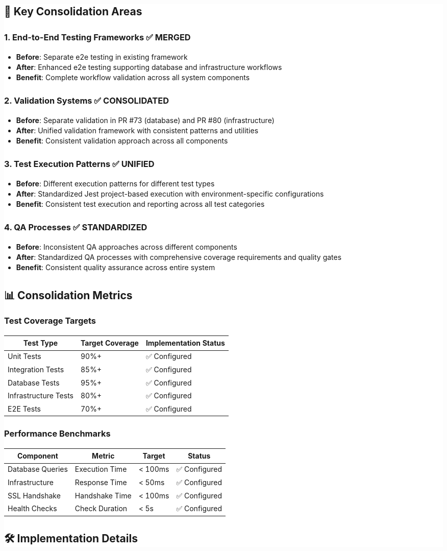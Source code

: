 
## 🔄 Key Consolidation Areas

### **1. End-to-End Testing Frameworks** ✅ MERGED
- **Before**: Separate e2e testing in existing framework
- **After**: Enhanced e2e testing supporting database and infrastructure workflows
- **Benefit**: Complete workflow validation across all system components

### **2. Validation Systems** ✅ CONSOLIDATED
- **Before**: Separate validation in PR #73 (database) and PR #80 (infrastructure)
- **After**: Unified validation framework with consistent patterns and utilities
- **Benefit**: Consistent validation approach across all components

### **3. Test Execution Patterns** ✅ UNIFIED
- **Before**: Different execution patterns for different test types
- **After**: Standardized Jest project-based execution with environment-specific configurations
- **Benefit**: Consistent test execution and reporting across all test categories

### **4. QA Processes** ✅ STANDARDIZED
- **Before**: Inconsistent QA approaches across different components
- **After**: Standardized QA processes with comprehensive coverage requirements and quality gates
- **Benefit**: Consistent quality assurance across entire system

## 📊 Consolidation Metrics

### **Test Coverage Targets**
| Test Type | Target Coverage | Implementation Status |
|-----------|----------------|----------------------|
| Unit Tests | 90%+ | ✅ Configured |
| Integration Tests | 85%+ | ✅ Configured |
| Database Tests | 95%+ | ✅ Configured |
| Infrastructure Tests | 80%+ | ✅ Configured |
| E2E Tests | 70%+ | ✅ Configured |

### **Performance Benchmarks**
| Component | Metric | Target | Status |
|-----------|--------|--------|--------|
| Database Queries | Execution Time | < 100ms | ✅ Configured |
| Infrastructure | Response Time | < 50ms | ✅ Configured |
| SSL Handshake | Handshake Time | < 100ms | ✅ Configured |
| Health Checks | Check Duration | < 5s | ✅ Configured |

## 🛠️ Implementation Details
